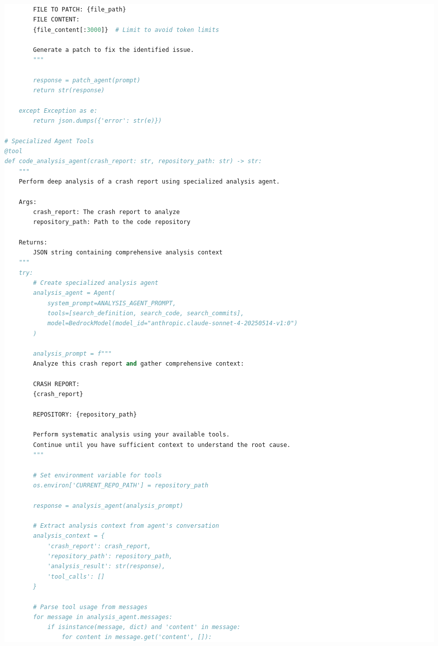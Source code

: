 ```python
        FILE TO PATCH: {file_path}
        FILE CONTENT:
        {file_content[:3000]}  # Limit to avoid token limits
        
        Generate a patch to fix the identified issue.
        """
        
        response = patch_agent(prompt)
        return str(response)
        
    except Exception as e:
        return json.dumps({'error': str(e)})

# Specialized Agent Tools
@tool
def code_analysis_agent(crash_report: str, repository_path: str) -> str:
    """
    Perform deep analysis of a crash report using specialized analysis agent.
    
    Args:
        crash_report: The crash report to analyze
        repository_path: Path to the code repository
        
    Returns:
        JSON string containing comprehensive analysis context
    """
    try:
        # Create specialized analysis agent
        analysis_agent = Agent(
            system_prompt=ANALYSIS_AGENT_PROMPT,
            tools=[search_definition, search_code, search_commits],
            model=BedrockModel(model_id="anthropic.claude-sonnet-4-20250514-v1:0")
        )
        
        analysis_prompt = f"""
        Analyze this crash report and gather comprehensive context:
        
        CRASH REPORT:
        {crash_report}
        
        REPOSITORY: {repository_path}
        
        Perform systematic analysis using your available tools.
        Continue until you have sufficient context to understand the root cause.
        """
        
        # Set environment variable for tools
        os.environ['CURRENT_REPO_PATH'] = repository_path
        
        response = analysis_agent(analysis_prompt)
        
        # Extract analysis context from agent's conversation
        analysis_context = {
            'crash_report': crash_report,
            'repository_path': repository_path,
            'analysis_result': str(response),
            'tool_calls': []
        }
        
        # Parse tool usage from messages
        for message in analysis_agent.messages:
            if isinstance(message, dict) and 'content' in message:
                for content in message.get('content', []):
```